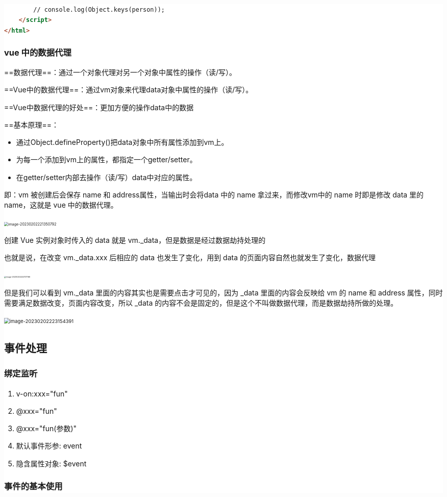 ```html
        // console.log(Object.keys(person));
    </script>
</html>
```



### vue 中的数据代理

==数据代理==：通过一个对象代理对另一个对象中属性的操作（读/写）。

==Vue中的数据代理==：通过vm对象来代理data对象中属性的操作（读/写）。

==Vue中数据代理的好处==：更加方便的操作data中的数据

==基本原理==：

- 通过Object.defineProperty()把data对象中所有属性添加到vm上。

-  为每一个添加到vm上的属性，都指定一个getter/setter。
-  在getter/setter内部去操作（读/写）data中对应的属性。

即：vm 被创建后会保存 name 和 address属性，当输出时会将data 中的 name 拿过来，而修改vm中的 name 时即是修改 data 里的 name，这就是 vue 中的数据代理。

<img src="https://gitee.com/chenfenghx/typora-images/raw/master/%E5%B0%9A%E7%A1%85%E8%B0%B7Vue2.0+Vue3.0%E5%85%A8%E5%A5%97%E6%95%99%E7%A8%8B%E4%B8%A8vuejs%E4%BB%8E%E5%85%A5%E9%97%A8%E5%88%B0%E7%B2%BE%E9%80%9A/202302022213883.png" alt="image-20230202221350792" style="zoom:50%;" />



创建 Vue 实例对象时传入的 data 就是 vm._data，但是数据是经过数据劫持处理的

也就是说，在改变 vm._data.xxx 后相应的 data 也发生了变化，用到 data 的页面内容自然也就发生了变化，数据代理

<img src="https://gitee.com/chenfenghx/typora-images/raw/master/%E5%B0%9A%E7%A1%85%E8%B0%B7Vue2.0+Vue3.0%E5%85%A8%E5%A5%97%E6%95%99%E7%A8%8B%E4%B8%A8vuejs%E4%BB%8E%E5%85%A5%E9%97%A8%E5%88%B0%E7%B2%BE%E9%80%9A/202302022227348.png" alt="image-20230202222707166" style="zoom: 25%;" />



但是我们可以看到 vm._data 里面的内容其实也是需要点击才可见的，因为 _data 里面的内容会反映给 vm 的 name 和 address 属性，同时需要满足数据改变，页面内容改变，所以 _data 的内容不会是固定的，但是这个不叫做数据代理，而是数据劫持所做的处理。

<img src="https://gitee.com/chenfenghx/typora-images/raw/master/%E5%B0%9A%E7%A1%85%E8%B0%B7Vue2.0+Vue3.0%E5%85%A8%E5%A5%97%E6%95%99%E7%A8%8B%E4%B8%A8vuejs%E4%BB%8E%E5%85%A5%E9%97%A8%E5%88%B0%E7%B2%BE%E9%80%9A/202302022231471.png" alt="image-20230202223154391" style="zoom: 67%;" />



## 事件处理

### 绑定监听

1. v-on:xxx="fun" 

2. @xxx="fun" 

3. @xxx="fun(参数)" 

4. 默认事件形参: event

5. 隐含属性对象: $event



### 事件的基本使用
